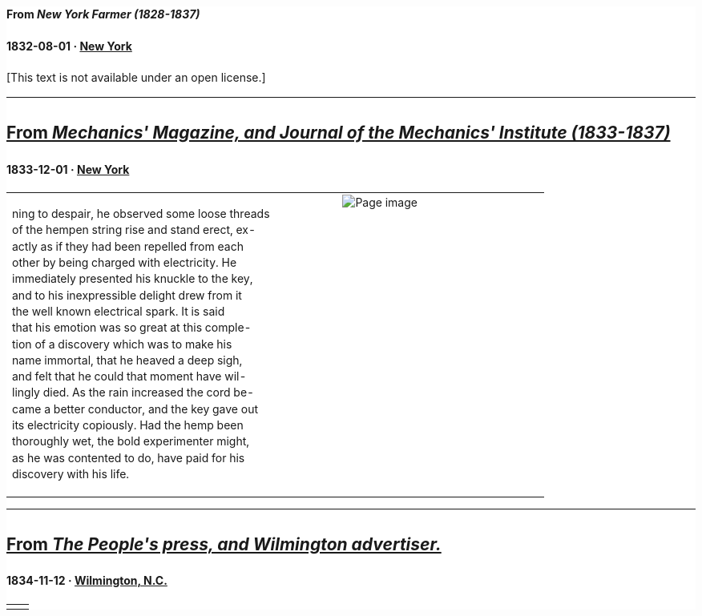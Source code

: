 #### From _New York Farmer (1828-1837)_

#### 1832-08-01 &middot; [New York](http://dbpedia.org/resource/New_York_City)

[This text is not available under an open license.]

---

## [From _Mechanics' Magazine, and Journal of the Mechanics' Institute (1833-1837)_](https://archive.org/details/sim_mechanics-magazine_1833-12_2_6/page/n15/mode/1up?view=theater)

#### 1833-12-01 &middot; [New York](http://dbpedia.org/resource/New_York_City)

<table style="width: 100%;"><tr><td style="width: 50%">

  
ning to despair, he observed some loose threads  
of the hempen string rise and stand erect, ex-  
actly as if they had been repelled from each  
other by being charged with electricity. He  
immediately presented his knuckle to the key,  
and to his inexpressible delight drew from it  
the well known electrical spark. It is said  
that his emotion was so great at this comple-  
tion of a discovery which was to make his  
name immortal, that he heaved a deep sigh,  
and felt that he could that moment have wil-  
lingly died. As the rain increased the cord be-  
came a better conductor, and the key gave out  
its electricity copiously. Had the hemp been  
thoroughly wet, the bold experimenter might,  
as he was contented to do, have paid for his  
discovery with his life.
</td><td style="width: 50%; max-height: 75%; margin: auto; display: block;">
<img alt="Page image" src="https://iiif.archive.org/image/iiif/2/sim_mechanics-magazine_1833-12_2_6%2Fsim_mechanics-magazine_1833-12_2_6_jp2.zip%2Fsim_mechanics-magazine_1833-12_2_6_jp2%2Fsim_mechanics-magazine_1833-12_2_6_0015.jp2/pct:14.425427872860636,35.193217665615144,37.011002444987774,19.71608832807571/600,/0/default.jpg"/>
</td>
</tr></table>

---

## [From _The People's press, and Wilmington advertiser._](https://newspapers.digitalnc.org/lccn/sn85054327/1834-11-12/ed-1/seq-2/)

#### 1834-11-12 &middot; [Wilmington, N.C.](http://dbpedia.org/resource/Wilmington%2C_North_Carolina)

<table style="width: 100%;"><tr><td style="width: 50%">
